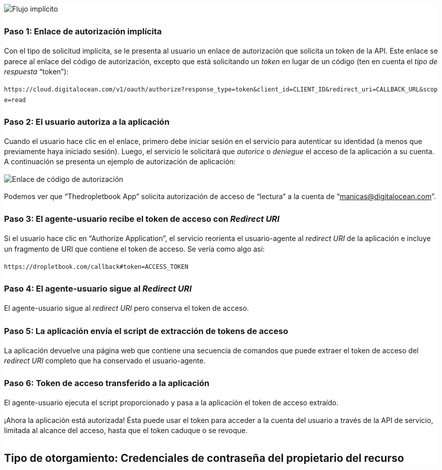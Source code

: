 ![Flujo implícito](https://raw.githubusercontent.com/opendocs-md/do-tutorials-images/master/img/translateddiagrams32918/Implicit-Flow-Spanish@2x.png)

### Paso 1: Enlace de autorización implícita

Con el tipo de solicitud implícita, se le presenta al usuario un enlace de autorización que solicita un token de la API. Este enlace se parece al enlace del código de autorización, excepto que está solicitando un _token_ en lugar de un código (ten en cuenta el _tipo de respuesta_ “token”):

    https://cloud.digitalocean.com/v1/oauth/authorize?response_type=token&client_id=CLIENT_ID&redirect_uri=CALLBACK_URL&scope=read

### Paso 2: El usuario autoriza a la aplicación

Cuando el usuario hace clic en el enlace, primero debe iniciar sesión en el servicio para autenticar su identidad (a menos que previamente haya iniciado sesión). Luego, el servicio le solicitará que _autorice_ o _deniegue_ el acceso de la aplicación a su cuenta. A continuación se presenta un ejemplo de autorización de aplicación:

![Enlace de código de autorización](https://raw.githubusercontent.com/opendocs-md/do-tutorials-images/master/img/oauth/authcode.png)

Podemos ver que “Thedropletbook App” solicita autorización de acceso de “lectura” a la cuenta de “[manicas@digitalocean.com](mailto:manicas@digitalocean.com)”.

### Paso 3: El agente-usuario recibe el token de acceso con _Redirect URI_

Si el usuario hace clic en “Authorize Application”, el servicio reorienta el usuario-agente al _redirect URI_ de la aplicación e incluye un fragmento de URI que contiene el token de acceso. Se vería como algo así:

    https://dropletbook.com/callback#token=ACCESS_TOKEN

### Paso 4: El agente-usuario sigue al _Redirect URI_

El agente-usuario sigue al _redirect URI_ pero conserva el token de acceso.

### Paso 5: La aplicación envía el script de extracción de tokens de acceso

La aplicación devuelve una página web que contiene una secuencia de comandos que puede extraer el token de acceso del _redirect URI_ completo que ha conservado el usuario-agente.

### Paso 6: Token de acceso transferido a la aplicación

El agente-usuario ejecuta el script proporcionado y pasa a la aplicación el token de acceso extraído.

¡Ahora la aplicación está autorizada! Ésta puede usar el token para acceder a la cuenta del usuario a través de la API de servicio, limitada al alcance del acceso, hasta que el token caduque o se revoque.

## Tipo de otorgamiento: Credenciales de contraseña del propietario del recurso
